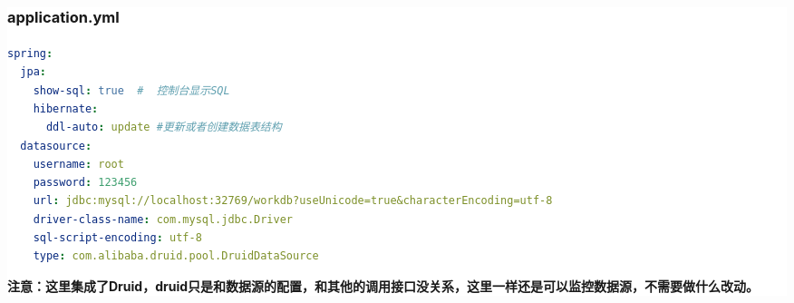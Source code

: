 ### application.yml

```yaml
spring:
  jpa:
    show-sql: true  #  控制台显示SQL
    hibernate:
      ddl-auto: update #更新或者创建数据表结构
  datasource:
    username: root
    password: 123456
    url: jdbc:mysql://localhost:32769/workdb?useUnicode=true&characterEncoding=utf-8
    driver-class-name: com.mysql.jdbc.Driver
    sql-script-encoding: utf-8
    type: com.alibaba.druid.pool.DruidDataSource
```

**注意：这里集成了Druid，druid只是和数据源的配置，和其他的调用接口没关系，这里一样还是可以监控数据源，不需要做什么改动。** 

